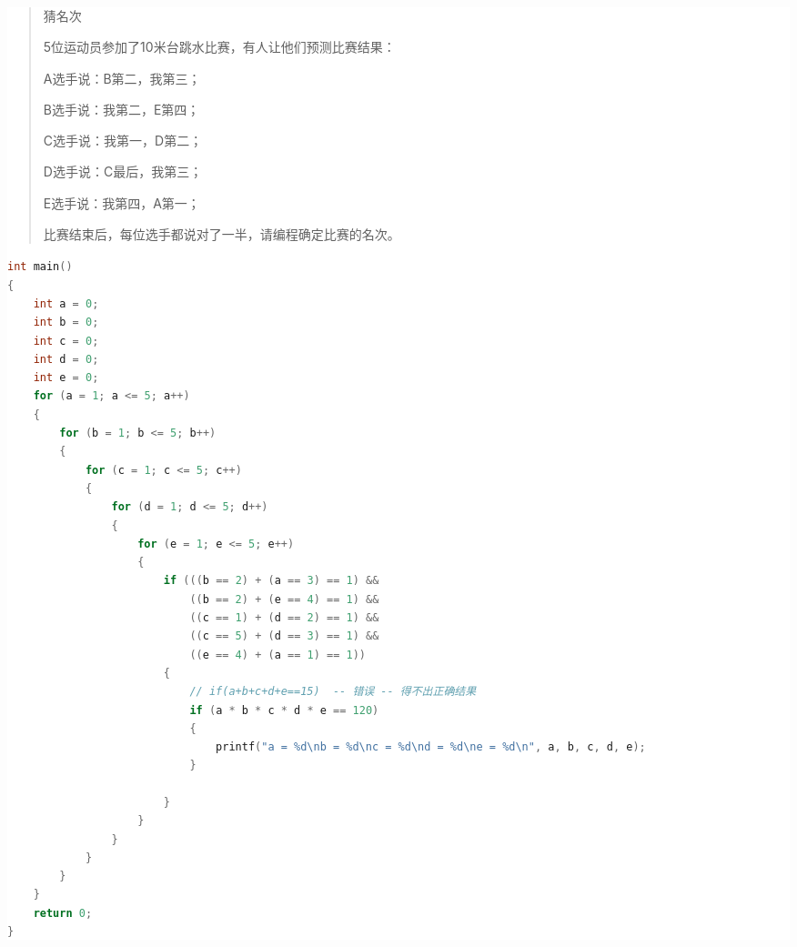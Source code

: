 > 猜名次
>
> 5位运动员参加了10米台跳水比赛，有人让他们预测比赛结果：
>
> A选手说：B第二，我第三；
>
> B选手说：我第二，E第四；
>
> C选手说：我第一，D第二；
>
> D选手说：C最后，我第三；
>
> E选手说：我第四，A第一；
>
> 比赛结束后，每位选手都说对了一半，请编程确定比赛的名次。

```c
int main()
{
	int a = 0;
	int b = 0;
	int c = 0;
	int d = 0;
	int e = 0;
	for (a = 1; a <= 5; a++)
	{
		for (b = 1; b <= 5; b++)
		{
			for (c = 1; c <= 5; c++)
			{
				for (d = 1; d <= 5; d++)
				{
					for (e = 1; e <= 5; e++)
					{
						if (((b == 2) + (a == 3) == 1) &&
							((b == 2) + (e == 4) == 1) &&
							((c == 1) + (d == 2) == 1) &&
							((c == 5) + (d == 3) == 1) &&
							((e == 4) + (a == 1) == 1))
						{
							// if(a+b+c+d+e==15)  -- 错误 -- 得不出正确结果
							if (a * b * c * d * e == 120) 
							{
								printf("a = %d\nb = %d\nc = %d\nd = %d\ne = %d\n", a, b, c, d, e);
							}

						}
					}
				}
			}
		}
	}
	return 0;
}
```

